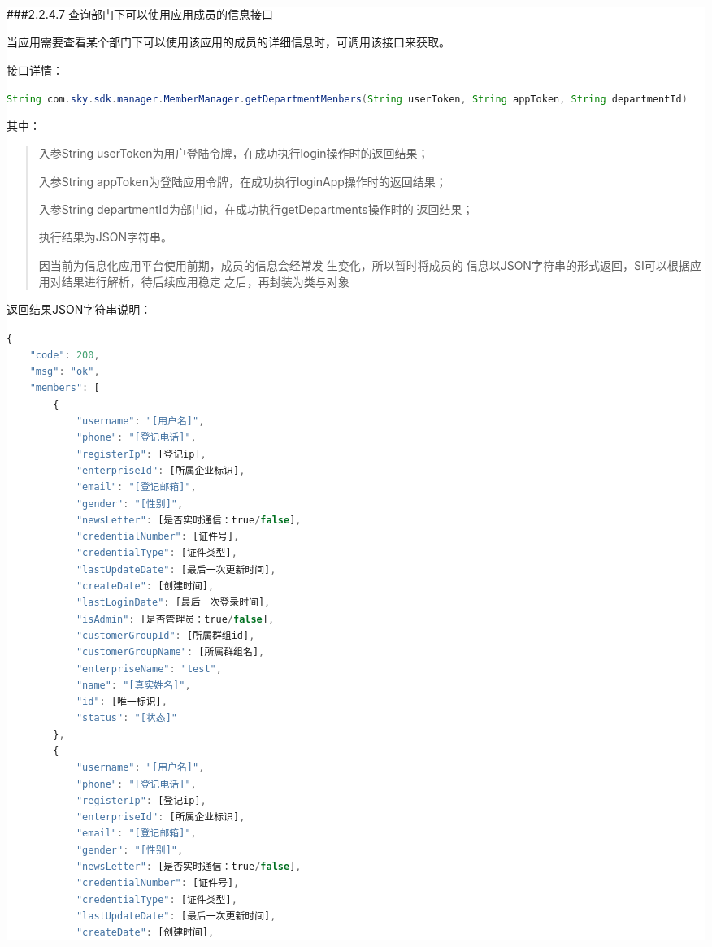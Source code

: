 ###2.2.4.7 查询部门下可以使用应用成员的信息接口

当应用需要查看某个部门下可以使用该应用的成员的详细信息时，可调用该接口来获取。

接口详情：
```Java
String com.sky.sdk.manager.MemberManager.getDepartmentMenbers(String userToken, String appToken, String departmentId)
```

其中：

> 入参String userToken为用户登陆令牌，在成功执行login操作时的返回结果；
>
> 入参String
> appToken为登陆应用令牌，在成功执行loginApp操作时的返回结果；
>
> 入参String departmentId为部门id，在成功执行getDepartments操作时的
> 返回结果；
>
> 执行结果为JSON字符串。
>
> 因当前为信息化应用平台使用前期，成员的信息会经常发
> 生变化，所以暂时将成员的
> 信息以JSON字符串的形式返回，SI可以根据应用对结果进行解析，待后续应用稳定
> 之后，再封装为类与对象

返回结果JSON字符串说明：
```Javascript
{
    "code": 200,
    "msg": "ok",
    "members": [
        {
            "username": "[用户名]",
            "phone": "[登记电话]",
            "registerIp": [登记ip],
            "enterpriseId": [所属企业标识],
            "email": "[登记邮箱]",
            "gender": "[性别]",
            "newsLetter": [是否实时通信：true/false],
            "credentialNumber": [证件号],
            "credentialType": [证件类型],
            "lastUpdateDate": [最后一次更新时间],
            "createDate": [创建时间],
            "lastLoginDate": [最后一次登录时间],
            "isAdmin": [是否管理员：true/false],
            "customerGroupId": [所属群组id],
            "customerGroupName": [所属群组名],
            "enterpriseName": "test",
            "name": "[真实姓名]",
            "id": [唯一标识],
            "status": "[状态]"
        },
        {
            "username": "[用户名]",
            "phone": "[登记电话]",
            "registerIp": [登记ip],
            "enterpriseId": [所属企业标识],
            "email": "[登记邮箱]",
            "gender": "[性别]",
            "newsLetter": [是否实时通信：true/false],
            "credentialNumber": [证件号],
            "credentialType": [证件类型],
            "lastUpdateDate": [最后一次更新时间],
            "createDate": [创建时间],
```